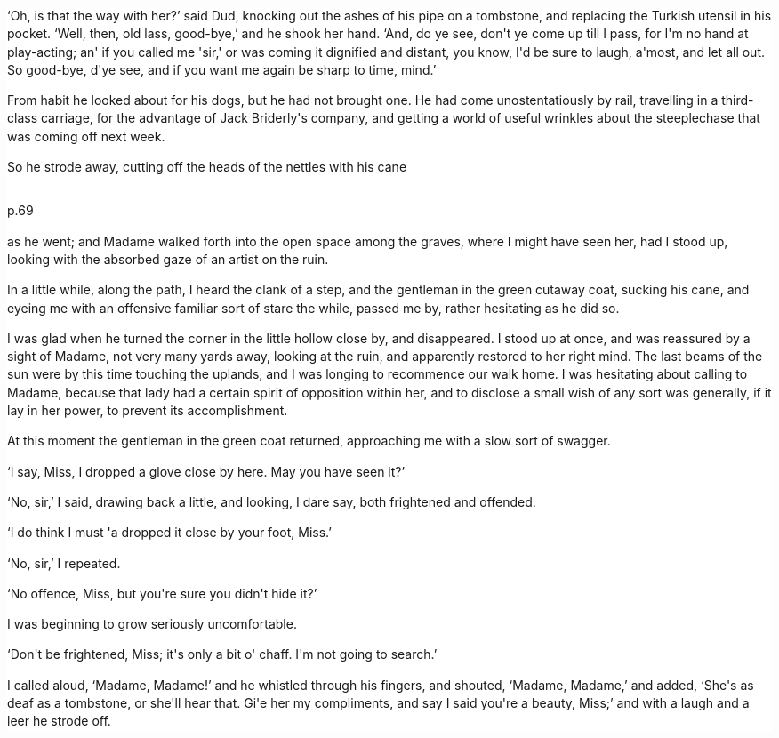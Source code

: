 
‘Oh, is that the way with her?’ said Dud, knocking out the ashes of his pipe on a tombstone, and replacing the Turkish utensil in his pocket. ‘Well, then, old lass, good-bye,’ and he shook her hand. ‘And, do ye see, don't ye come up till I pass, for I'm no hand at play-acting; an' if you called me 'sir,' or was coming it dignified and distant, you know, I'd be sure to laugh, a'most, and let all out. So good-bye, d'ye see, and if you want me again be sharp to time, mind.’


From habit he looked about for his dogs, but he had not brought one. He had come unostentatiously by rail, travelling in a third-class carriage, for the advantage of Jack Briderly's company, and getting a world of useful wrinkles about the steeplechase that was coming off next week.


So he strode away, cutting off the heads of the nettles with his cane



---

p.69



 as he went; and Madame walked forth into the open space among the graves, where I might have seen her, had I stood up, looking with the absorbed gaze of an artist on the ruin.


In a little while, along the path, I heard the clank of a step, and the gentleman in the green cutaway coat, sucking his cane, and eyeing me with an offensive familiar sort of stare the while, passed me by, rather hesitating as he did so.


I was glad when he turned the corner in the little hollow close by, and disappeared. I stood up at once, and was reassured by a sight of Madame, not very many yards away, looking at the ruin, and apparently restored to her right mind. The last beams of the sun were by this time touching the uplands, and I was longing to recommence our walk home. I was hesitating about calling to Madame, because that lady had a certain spirit of opposition within her, and to disclose a small wish of any sort was generally, if it lay in her power, to prevent its accomplishment.


At this moment the gentleman in the green coat returned, approaching me with a slow sort of swagger.


‘I say, Miss, I dropped a glove close by here. May you have seen it?’


‘No, sir,’ I said, drawing back a little, and looking, I dare say, both frightened and offended.


‘I do think I must 'a dropped it close by your foot, Miss.’


‘No, sir,’ I repeated.


‘No offence, Miss, but you're sure you didn't hide it?’


I was beginning to grow seriously uncomfortable.


‘Don't be frightened, Miss; it's only a bit o' chaff. I'm not going to search.’


I called aloud, ‘Madame, Madame!’ and he whistled through his fingers, and shouted, ‘Madame, Madame,’ and added, ‘She's as deaf as a tombstone, or she'll hear that. Gi'e her my compliments, and say I said you're a beauty, Miss;’ and with a laugh and a leer he strode off.
